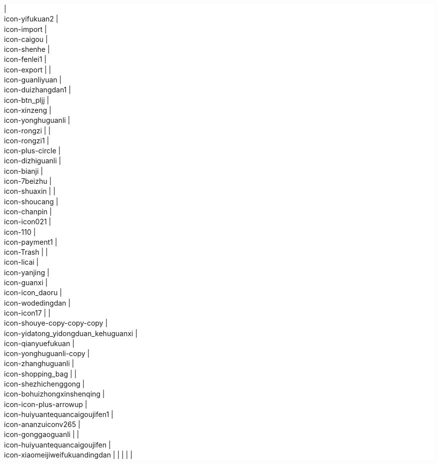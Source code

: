 | <i class="iconfont icon-yifukuan2"></i><br>icon-yifukuan2 | <i class="iconfont icon-import"></i><br>icon-import | <i class="iconfont icon-caigou"></i><br>icon-caigou | <i class="iconfont icon-shenhe"></i><br>icon-shenhe | <i class="iconfont icon-fenlei1"></i><br>icon-fenlei1 | <i class="iconfont icon-export"></i><br>icon-export |
| <i class="iconfont icon-guanliyuan"></i><br>icon-guanliyuan | <i class="iconfont icon-duizhangdan1"></i><br>icon-duizhangdan1 | <i class="iconfont icon-btn_pljj"></i><br>icon-btn_pljj | <i class="iconfont icon-xinzeng"></i><br>icon-xinzeng | <i class="iconfont icon-yonghuguanli"></i><br>icon-yonghuguanli | <i class="iconfont icon-rongzi"></i><br>icon-rongzi |
| <i class="iconfont icon-rongzi1"></i><br>icon-rongzi1 | <i class="iconfont icon-plus-circle"></i><br>icon-plus-circle | <i class="iconfont icon-dizhiguanli"></i><br>icon-dizhiguanli | <i class="iconfont icon-bianji"></i><br>icon-bianji | <i class="iconfont icon-7beizhu"></i><br>icon-7beizhu | <i class="iconfont icon-shuaxin"></i><br>icon-shuaxin |
| <i class="iconfont icon-shoucang"></i><br>icon-shoucang | <i class="iconfont icon-chanpin"></i><br>icon-chanpin | <i class="iconfont icon-icon021"></i><br>icon-icon021 | <i class="iconfont icon-110"></i><br>icon-110 | <i class="iconfont icon-payment1"></i><br>icon-payment1 | <i class="iconfont icon-Trash"></i><br>icon-Trash |
| <i class="iconfont icon-licai"></i><br>icon-licai | <i class="iconfont icon-yanjing"></i><br>icon-yanjing | <i class="iconfont icon-guanxi"></i><br>icon-guanxi | <i class="iconfont icon-icon_daoru"></i><br>icon-icon_daoru | <i class="iconfont icon-wodedingdan"></i><br>icon-wodedingdan | <i class="iconfont icon-icon17"></i><br>icon-icon17 |
| <i class="iconfont icon-shouye-copy-copy-copy"></i><br>icon-shouye-copy-copy-copy | <i class="iconfont icon-yidatong_yidongduan_kehuguanxi"></i><br>icon-yidatong_yidongduan_kehuguanxi | <i class="iconfont icon-qianyuefukuan"></i><br>icon-qianyuefukuan | <i class="iconfont icon-yonghuguanli-copy"></i><br>icon-yonghuguanli-copy | <i class="iconfont icon-zhanghuguanli"></i><br>icon-zhanghuguanli | <i class="iconfont icon-shopping_bag"></i><br>icon-shopping_bag |
| <i class="iconfont icon-shezhichenggong"></i><br>icon-shezhichenggong | <i class="iconfont icon-bohuizhongxinshenqing"></i><br>icon-bohuizhongxinshenqing | <i class="iconfont icon-icon-plus-arrowup"></i><br>icon-icon-plus-arrowup | <i class="iconfont icon-huiyuantequancaigoujifen1"></i><br>icon-huiyuantequancaigoujifen1 | <i class="iconfont icon-ananzuiconv265"></i><br>icon-ananzuiconv265 | <i class="iconfont icon-gonggaoguanli"></i><br>icon-gonggaoguanli |
| <i class="iconfont icon-huiyuantequancaigoujifen"></i><br>icon-huiyuantequancaigoujifen | <i class="iconfont icon-xiaomeijiweifukuandingdan"></i><br>icon-xiaomeijiweifukuandingdan |                                          |                                          |                                          |                                          |
